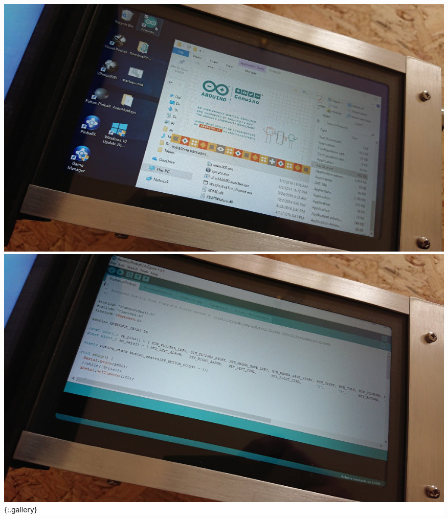 [![Arduino 1](/media/rombuspinball/81.jpg)](/media/rombuspinball/81.jpg)
[![Arduino 2](/media/rombuspinball/82.jpg)](/media/rombuspinball/82.jpg)
{:.gallery}
